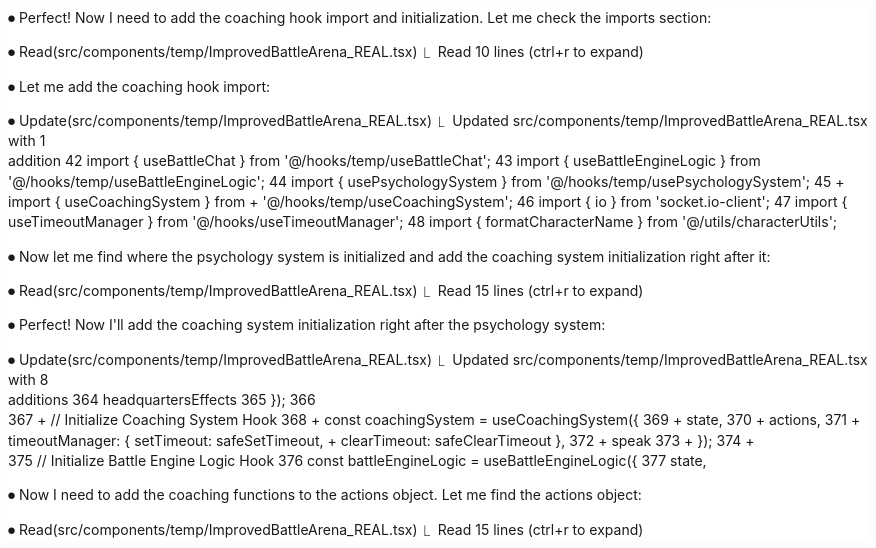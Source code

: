 
⏺ Perfect! Now I need to add the coaching hook import and initialization.
  Let me check the imports section:

⏺ Read(src/components/temp/ImprovedBattleArena_REAL.tsx)
  ⎿  Read 10 lines (ctrl+r to expand)

⏺ Let me add the coaching hook import:

⏺ Update(src/components/temp/ImprovedBattleArena_REAL.tsx)
  ⎿  Updated src/components/temp/ImprovedBattleArena_REAL.tsx with 1       
     addition
       42    import { useBattleChat } from '@/hooks/temp/useBattleChat';
       43    import { useBattleEngineLogic } from 
            '@/hooks/temp/useBattleEngineLogic';
       44    import { usePsychologySystem } from 
            '@/hooks/temp/usePsychologySystem';
       45 +  import { useCoachingSystem } from 
          + '@/hooks/temp/useCoachingSystem';
       46    import { io } from 'socket.io-client';
       47    import { useTimeoutManager } from '@/hooks/useTimeoutManager';
       48    import { formatCharacterName } from '@/utils/characterUtils';

⏺ Now let me find where the psychology system is initialized and add the
  coaching system initialization right after it:

⏺ Read(src/components/temp/ImprovedBattleArena_REAL.tsx)
  ⎿  Read 15 lines (ctrl+r to expand)

⏺ Perfect! Now I'll add the coaching system initialization right after the
  psychology system:

⏺ Update(src/components/temp/ImprovedBattleArena_REAL.tsx)
  ⎿  Updated src/components/temp/ImprovedBattleArena_REAL.tsx with 8       
     additions
       364        headquartersEffects
       365      });
       366    
       367 +    // Initialize Coaching System Hook
       368 +    const coachingSystem = useCoachingSystem({
       369 +      state,
       370 +      actions,
       371 +      timeoutManager: { setTimeout: safeSetTimeout, 
           + clearTimeout: safeClearTimeout },
       372 +      speak
       373 +    });
       374 +  
       375      // Initialize Battle Engine Logic Hook 
       376      const battleEngineLogic = useBattleEngineLogic({
       377        state,

⏺ Now I need to add the coaching functions to the actions object. Let me
  find the actions object:

⏺ Read(src/components/temp/ImprovedBattleArena_REAL.tsx)
  ⎿  Read 15 lines (ctrl+r to expand)

